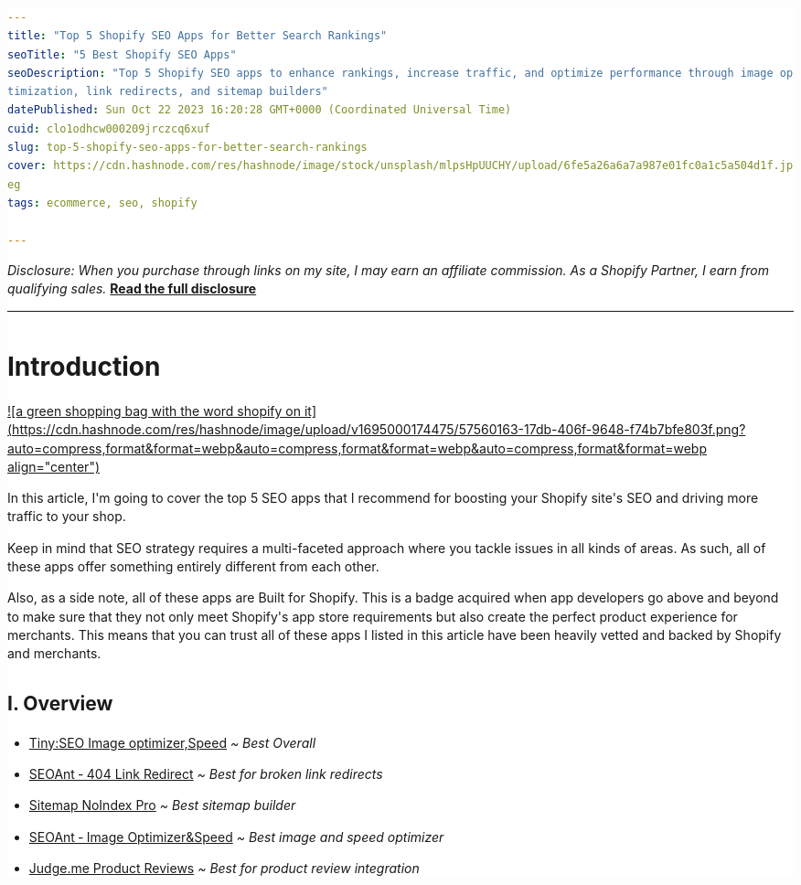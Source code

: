 ```yaml
---
title: "Top 5 Shopify SEO Apps for Better Search Rankings"
seoTitle: "5 Best Shopify SEO Apps"
seoDescription: "Top 5 Shopify SEO apps to enhance rankings, increase traffic, and optimize performance through image optimization, link redirects, and sitemap builders"
datePublished: Sun Oct 22 2023 16:20:28 GMT+0000 (Coordinated Universal Time)
cuid: clo1odhcw000209jrczcq6xuf
slug: top-5-shopify-seo-apps-for-better-search-rankings
cover: https://cdn.hashnode.com/res/hashnode/image/stock/unsplash/mlpsHpUUCHY/upload/6fe5a26a6a7a987e01fc0a1c5a504d1f.jpeg
tags: ecommerce, seo, shopify

---
```


*Disclosure: When you purchase through links on my site, I may earn an affiliate commission. As a Shopify Partner, I earn from qualifying sales.* [**Read the full disclosure**](https://scrappedscript.com/disclaimers)

---

# Introduction

[![a green shopping bag with the word shopify on it](https://cdn.hashnode.com/res/hashnode/image/upload/v1695000174475/57560163-17db-406f-9648-f74b7bfe803f.png?auto=compress,format&format=webp&auto=compress,format&format=webp&auto=compress,format&format=webp align="center")](https://shopify.pxf.io/c/4786087/1101159/13624)

In this article, I'm going to cover the top 5 SEO apps that I recommend for boosting your Shopify site's SEO and driving more traffic to your shop.

Keep in mind that SEO strategy requires a multi-faceted approach where you tackle issues in all kinds of areas. As such, all of these apps offer something entirely different from each other.

Also, as a side note, all of these apps are Built for Shopify. This is a badge acquired when app developers go above and beyond to make sure that they not only meet Shopify's app store requirements but also create the perfect product experience for merchants. This means that you can trust all of these apps I listed in this article have been heavily vetted and backed by Shopify and merchants.

## I. Overview

* [Tiny:SEO Image optimizer,Speed](http://shopify.pxf.io/k0bvax) *~ Best Overall*
    
* [SEOAnt ‑ 404 Link Redirect](http://shopify.pxf.io/Y9oYqK) *~ Best for broken link redirects*
    
* [Sitemap NoIndex Pro](http://shopify.pxf.io/VmVKbJ) *~ Best sitemap builder*
    
* [SEOAnt ‑ Image Optimizer&Speed](https://apps.shopify.com/page-speed-boost?surface_detail=marketing-and-conversion-search-engine-optimization-speed-optimization&surface_inter_position=1&surface_intra_position=6&surface_type=category&surface_version=redesign) *~ Best image and speed optimizer*
    
* [Judge.me Product Reviews](http://shopify.pxf.io/NkPJ6P) *~ Best for product review integration*
    